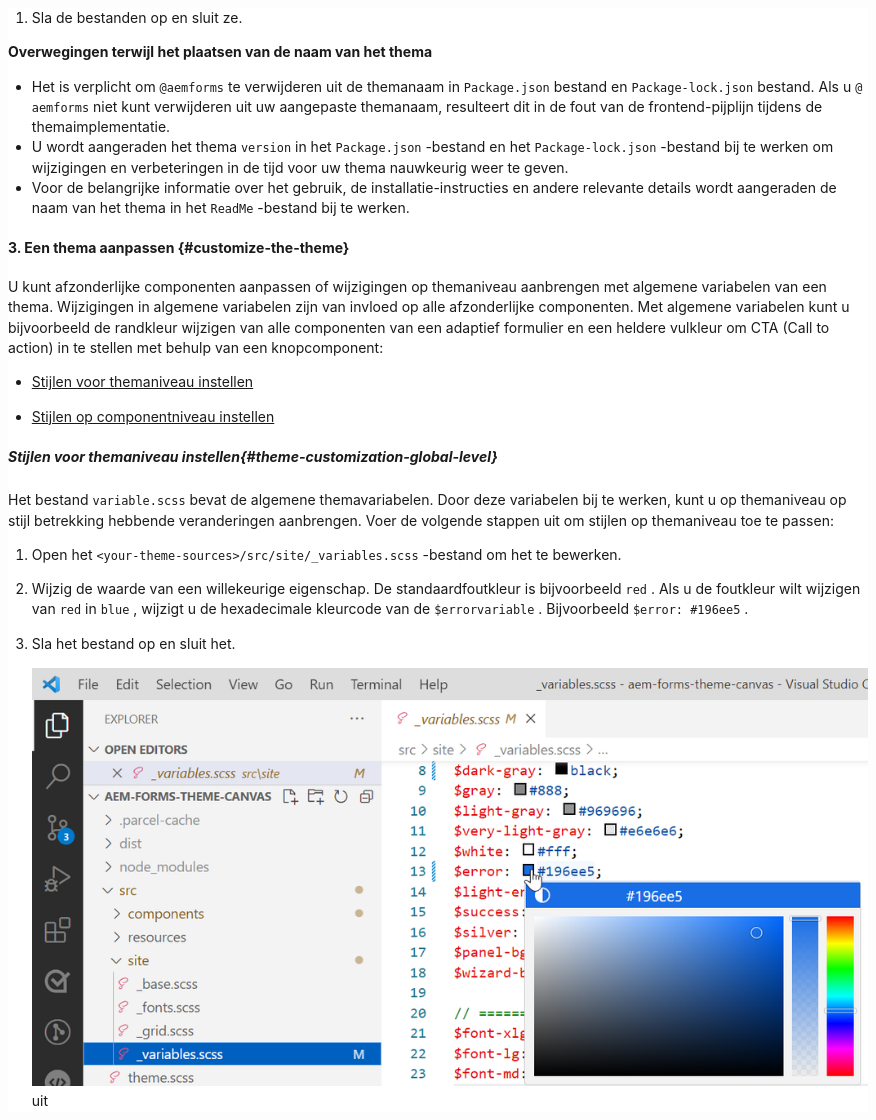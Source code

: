 1. Sla de bestanden op en sluit ze.

**Overwegingen terwijl het plaatsen van de naam van het thema**

* Het is verplicht om `@aemforms` te verwijderen uit de themanaam in `Package.json` bestand en `Package-lock.json` bestand. Als u `@aemforms` niet kunt verwijderen uit uw aangepaste themanaam, resulteert dit in de fout van de frontend-pijplijn tijdens de themaimplementatie.
* U wordt aangeraden het thema `version` in het `Package.json` -bestand en het `Package-lock.json` -bestand bij te werken om wijzigingen en verbeteringen in de tijd voor uw thema nauwkeurig weer te geven.
* Voor de belangrijke informatie over het gebruik, de installatie-instructies en andere relevante details wordt aangeraden de naam van het thema in het `ReadMe` -bestand bij te werken.

#### &#x200B;3. Een thema aanpassen {#customize-the-theme}

U kunt afzonderlijke componenten aanpassen of wijzigingen op themaniveau aanbrengen met algemene variabelen van een thema. Wijzigingen in algemene variabelen zijn van invloed op alle afzonderlijke componenten. Met algemene variabelen kunt u bijvoorbeeld de randkleur wijzigen van alle componenten van een adaptief formulier en een heldere vulkleur om CTA (Call to action) in te stellen met behulp van een knopcomponent:

* [Stijlen voor themaniveau instellen](#theme-customization-global-level)

* [Stijlen op componentniveau instellen](#component-based-customization)

##### Stijlen voor themaniveau instellen{#theme-customization-global-level}

Het bestand `variable.scss` bevat de algemene themavariabelen. Door deze variabelen bij te werken, kunt u op themaniveau op stijl betrekking hebbende veranderingen aanbrengen. Voer de volgende stappen uit om stijlen op themaniveau toe te passen:

1. Open het `<your-theme-sources>/src/site/_variables.scss` -bestand om het te bewerken.
1. Wijzig de waarde van een willekeurige eigenschap. De standaardfoutkleur is bijvoorbeeld `red` . Als u de foutkleur wilt wijzigen van `red` in `blue` , wijzigt u de hexadecimale kleurcode van de `$errorvariable` . Bijvoorbeeld `$error: #196ee5` .
1. Sla het bestand op en sluit het.

   ![&#x200B; geef thema &#x200B;](/help/forms/assets/edit_theme.png) uit
